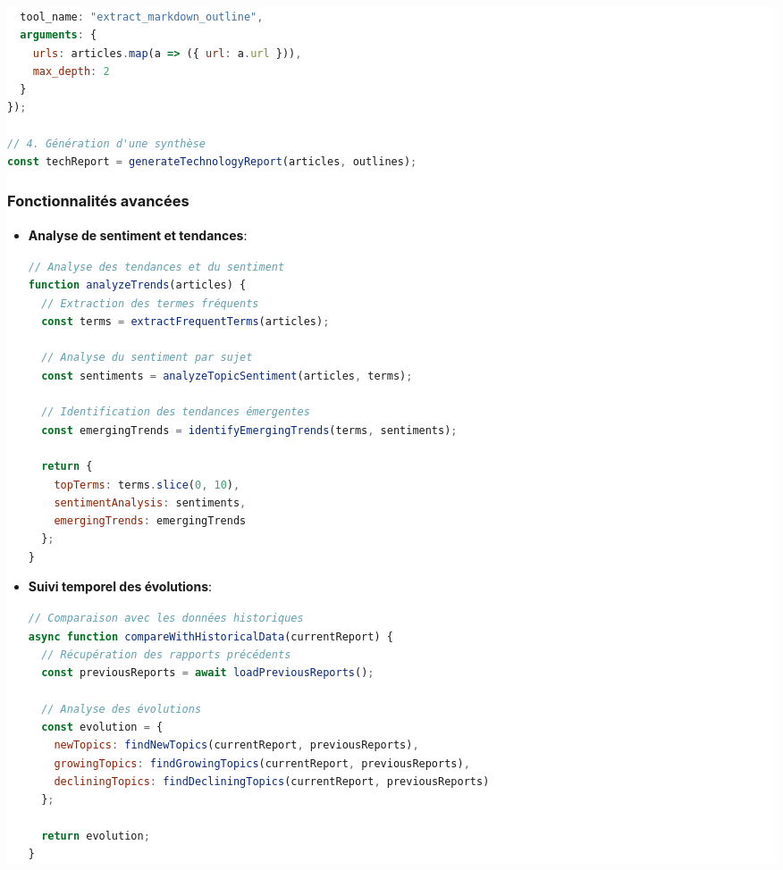 ```javascript
  tool_name: "extract_markdown_outline",
  arguments: {
    urls: articles.map(a => ({ url: a.url })),
    max_depth: 2
  }
});

// 4. Génération d'une synthèse
const techReport = generateTechnologyReport(articles, outlines);
```

### Fonctionnalités avancées

- **Analyse de sentiment et tendances**:
  ```javascript
  // Analyse des tendances et du sentiment
  function analyzeTrends(articles) {
    // Extraction des termes fréquents
    const terms = extractFrequentTerms(articles);
    
    // Analyse du sentiment par sujet
    const sentiments = analyzeTopicSentiment(articles, terms);
    
    // Identification des tendances émergentes
    const emergingTrends = identifyEmergingTrends(terms, sentiments);
    
    return {
      topTerms: terms.slice(0, 10),
      sentimentAnalysis: sentiments,
      emergingTrends: emergingTrends
    };
  }
  ```

- **Suivi temporel des évolutions**:
  ```javascript
  // Comparaison avec les données historiques
  async function compareWithHistoricalData(currentReport) {
    // Récupération des rapports précédents
    const previousReports = await loadPreviousReports();
    
    // Analyse des évolutions
    const evolution = {
      newTopics: findNewTopics(currentReport, previousReports),
      growingTopics: findGrowingTopics(currentReport, previousReports),
      decliningTopics: findDecliningTopics(currentReport, previousReports)
    };
    
    return evolution;
  }
  ```
